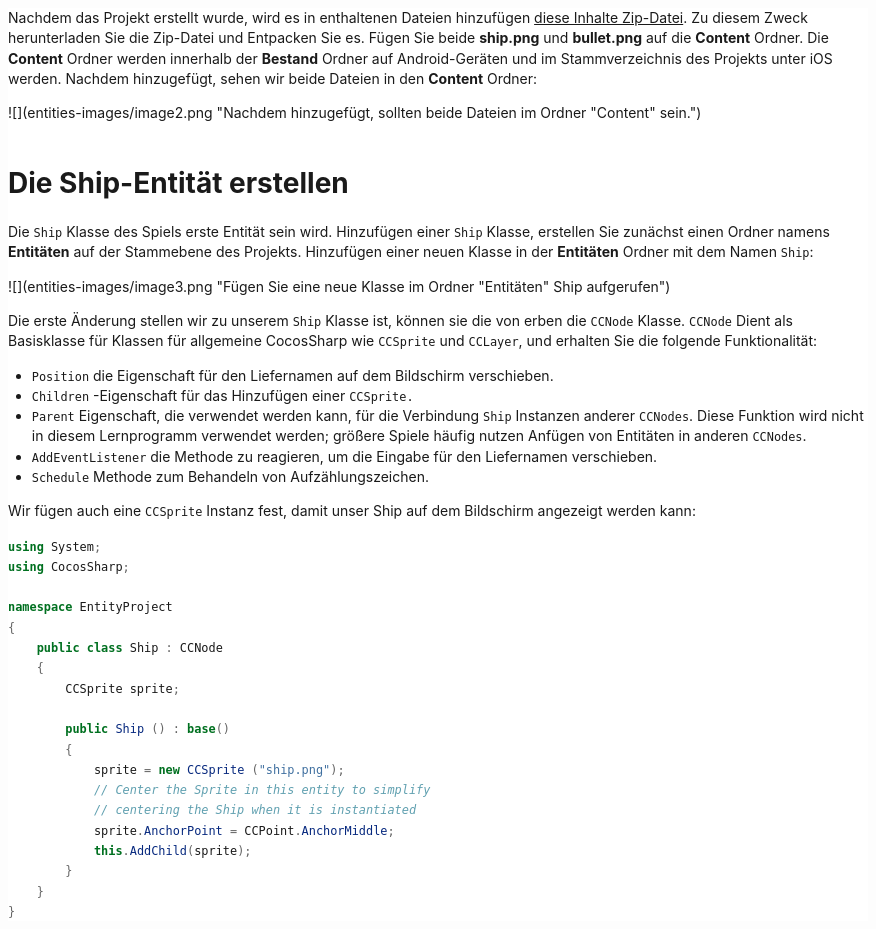 Nachdem das Projekt erstellt wurde, wird es in enthaltenen Dateien hinzufügen [diese Inhalte Zip-Datei](https://github.com/xamarin/mobile-samples/blob/master/BouncingGame/Resources/Entities.zip?raw=true). Zu diesem Zweck herunterladen Sie die Zip-Datei und Entpacken Sie es. Fügen Sie beide **ship.png** und **bullet.png** auf die **Content** Ordner. Die **Content** Ordner werden innerhalb der **Bestand** Ordner auf Android-Geräten und im Stammverzeichnis des Projekts unter iOS werden. Nachdem hinzugefügt, sehen wir beide Dateien in den **Content** Ordner:

![](entities-images/image2.png "Nachdem hinzugefügt, sollten beide Dateien im Ordner "Content" sein.")


# <a name="creating-the-ship-entity"></a>Die Ship-Entität erstellen

Die `Ship` Klasse des Spiels erste Entität sein wird. Hinzufügen einer `Ship` Klasse, erstellen Sie zunächst einen Ordner namens **Entitäten** auf der Stammebene des Projekts. Hinzufügen einer neuen Klasse in der **Entitäten** Ordner mit dem Namen `Ship`:

![](entities-images/image3.png "Fügen Sie eine neue Klasse im Ordner "Entitäten" Ship aufgerufen")

Die erste Änderung stellen wir zu unserem `Ship` Klasse ist, können sie die von erben die `CCNode` Klasse. `CCNode` Dient als Basisklasse für Klassen für allgemeine CocosSharp wie `CCSprite` und `CCLayer`, und erhalten Sie die folgende Funktionalität:

 - `Position` die Eigenschaft für den Liefernamen auf dem Bildschirm verschieben.
 - `Children` -Eigenschaft für das Hinzufügen einer `CCSprite.`
 - `Parent` Eigenschaft, die verwendet werden kann, für die Verbindung `Ship` Instanzen anderer `CCNodes`. Diese Funktion wird nicht in diesem Lernprogramm verwendet werden; größere Spiele häufig nutzen Anfügen von Entitäten in anderen `CCNodes`. 
 - `AddEventListener` die Methode zu reagieren, um die Eingabe für den Liefernamen verschieben.
 - `Schedule` Methode zum Behandeln von Aufzählungszeichen.

Wir fügen auch eine `CCSprite` Instanz fest, damit unser Ship auf dem Bildschirm angezeigt werden kann:


```csharp
using System;
using CocosSharp;

namespace EntityProject
{
    public class Ship : CCNode
    {
        CCSprite sprite;

        public Ship () : base()
        {
            sprite = new CCSprite ("ship.png");
            // Center the Sprite in this entity to simplify
            // centering the Ship when it is instantiated
            sprite.AnchorPoint = CCPoint.AnchorMiddle;
            this.AddChild(sprite);
        }
    }
}
```
